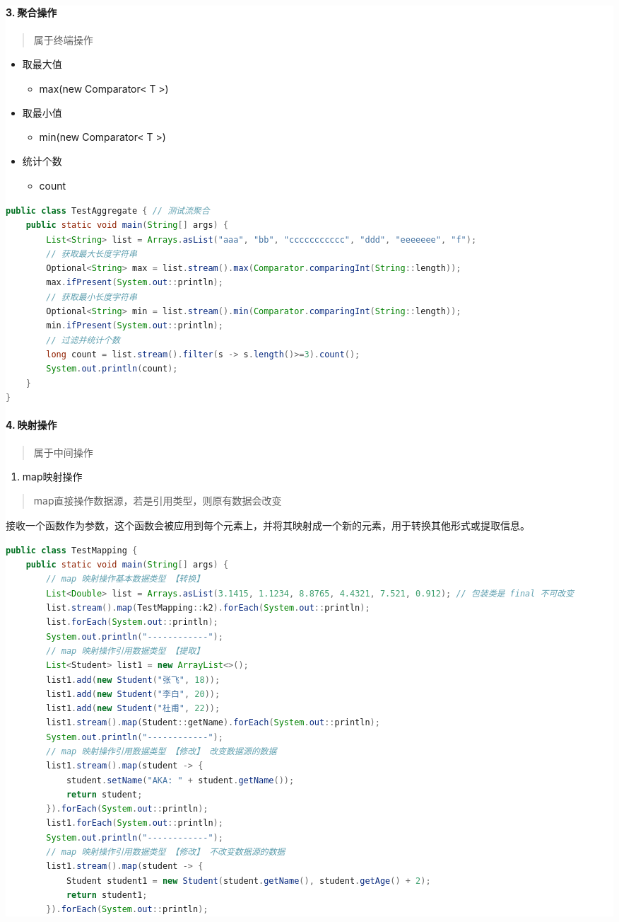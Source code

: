 #### 3. 聚合操作

> 属于终端操作

- 取最大值

  - max(new Comparator< T >)
- 取最小值

  - min(new Comparator< T >)
- 统计个数

  - count

```java
public class TestAggregate { // 测试流聚合
    public static void main(String[] args) {
        List<String> list = Arrays.asList("aaa", "bb", "ccccccccccc", "ddd", "eeeeeee", "f");
        // 获取最大长度字符串
        Optional<String> max = list.stream().max(Comparator.comparingInt(String::length));
        max.ifPresent(System.out::println);
        // 获取最小长度字符串
        Optional<String> min = list.stream().min(Comparator.comparingInt(String::length));
        min.ifPresent(System.out::println);
        // 过滤并统计个数
        long count = list.stream().filter(s -> s.length()>=3).count();
        System.out.println(count);
    }
}
```

#### 4. 映射操作

> 属于中间操作

1. map映射操作

> map直接操作数据源，若是引用类型，则原有数据会改变

接收一个函数作为参数，这个函数会被应用到每个元素上，并将其映射成一个新的元素，用于转换其他形式或提取信息。

```java
public class TestMapping {
    public static void main(String[] args) {
        // map 映射操作基本数据类型 【转换】
        List<Double> list = Arrays.asList(3.1415, 1.1234, 8.8765, 4.4321, 7.521, 0.912); // 包装类是 final 不可改变
        list.stream().map(TestMapping::k2).forEach(System.out::println);
        list.forEach(System.out::println);
        System.out.println("------------");
        // map 映射操作引用数据类型 【提取】
        List<Student> list1 = new ArrayList<>();
        list1.add(new Student("张飞", 18));
        list1.add(new Student("李白", 20));
        list1.add(new Student("杜甫", 22));
        list1.stream().map(Student::getName).forEach(System.out::println);
        System.out.println("------------");
        // map 映射操作引用数据类型 【修改】 改变数据源的数据
        list1.stream().map(student -> {
            student.setName("AKA: " + student.getName());
            return student;
        }).forEach(System.out::println);
        list1.forEach(System.out::println);
        System.out.println("------------");
        // map 映射操作引用数据类型 【修改】 不改变数据源的数据
        list1.stream().map(student -> {
            Student student1 = new Student(student.getName(), student.getAge() + 2);
            return student1;
        }).forEach(System.out::println);
```
